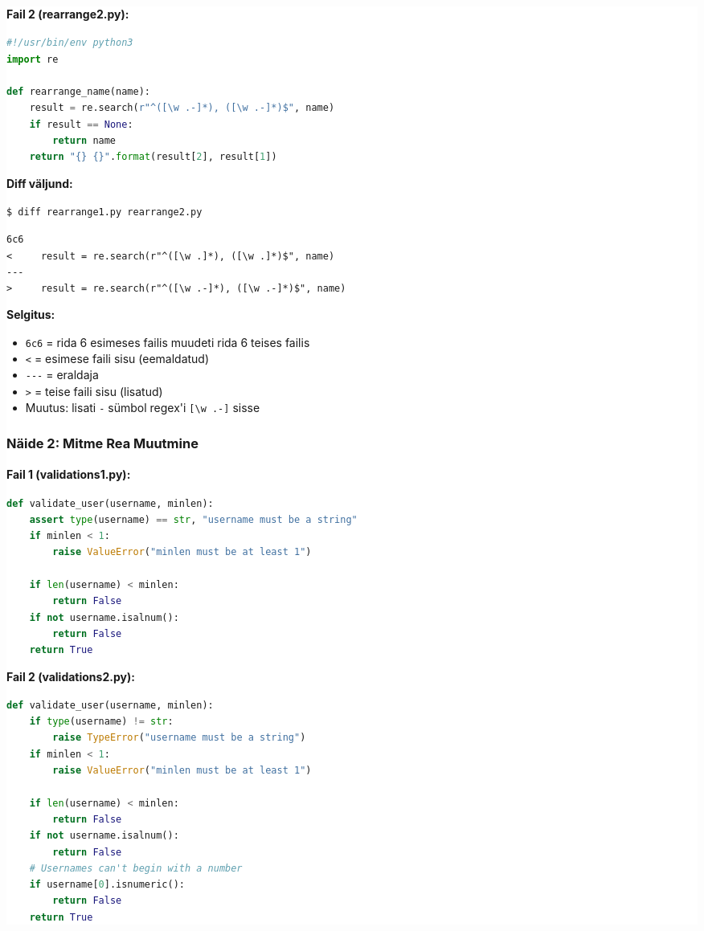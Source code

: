 **Fail 2 (rearrange2.py):**
```python
#!/usr/bin/env python3
import re

def rearrange_name(name):
    result = re.search(r"^([\w .-]*), ([\w .-]*)$", name)
    if result == None:
        return name
    return "{} {}".format(result[2], result[1])
```

**Diff väljund:**
```bash
$ diff rearrange1.py rearrange2.py
```

```
6c6
<     result = re.search(r"^([\w .]*), ([\w .]*)$", name)
---
>     result = re.search(r"^([\w .-]*), ([\w .-]*)$", name)
```

**Selgitus:**
- `6c6` = rida 6 esimeses failis muudeti rida 6 teises failis
- `<` = esimese faili sisu (eemaldatud)
- `---` = eraldaja
- `>` = teise faili sisu (lisatud)
- Muutus: lisati `-` sümbol regex'i `[\w .-]` sisse

### Näide 2: Mitme Rea Muutmine

**Fail 1 (validations1.py):**
```python
def validate_user(username, minlen):
    assert type(username) == str, "username must be a string"
    if minlen < 1:
        raise ValueError("minlen must be at least 1")
    
    if len(username) < minlen:
        return False
    if not username.isalnum():
        return False
    return True
```

**Fail 2 (validations2.py):**
```python
def validate_user(username, minlen):
    if type(username) != str:
        raise TypeError("username must be a string")
    if minlen < 1:
        raise ValueError("minlen must be at least 1")
    
    if len(username) < minlen:
        return False
    if not username.isalnum():
        return False
    # Usernames can't begin with a number
    if username[0].isnumeric():
        return False
    return True
```
